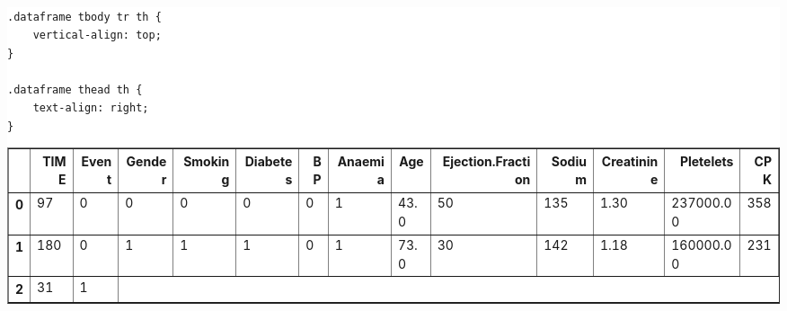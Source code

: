     .dataframe tbody tr th {
        vertical-align: top;
    }

    .dataframe thead th {
        text-align: right;
    }
</style>
<table border="1" class="dataframe">
  <thead>
    <tr style="text-align: right;">
      <th></th>
      <th>TIME</th>
      <th>Event</th>
      <th>Gender</th>
      <th>Smoking</th>
      <th>Diabetes</th>
      <th>BP</th>
      <th>Anaemia</th>
      <th>Age</th>
      <th>Ejection.Fraction</th>
      <th>Sodium</th>
      <th>Creatinine</th>
      <th>Pletelets</th>
      <th>CPK</th>
    </tr>
  </thead>
  <tbody>
    <tr>
      <th>0</th>
      <td>97</td>
      <td>0</td>
      <td>0</td>
      <td>0</td>
      <td>0</td>
      <td>0</td>
      <td>1</td>
      <td>43.0</td>
      <td>50</td>
      <td>135</td>
      <td>1.30</td>
      <td>237000.00</td>
      <td>358</td>
    </tr>
    <tr>
      <th>1</th>
      <td>180</td>
      <td>0</td>
      <td>1</td>
      <td>1</td>
      <td>1</td>
      <td>0</td>
      <td>1</td>
      <td>73.0</td>
      <td>30</td>
      <td>142</td>
      <td>1.18</td>
      <td>160000.00</td>
      <td>231</td>
    </tr>
    <tr>
      <th>2</th>
      <td>31</td>
      <td>1</td>
